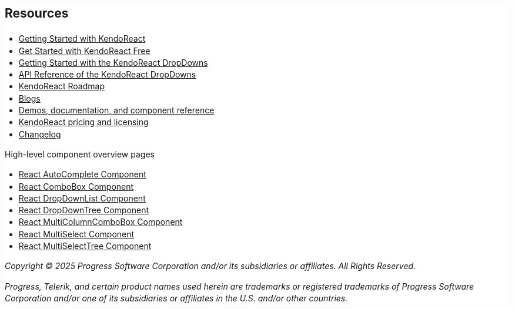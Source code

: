 ## Resources

-   [Getting Started with KendoReact](https://www.telerik.com/kendo-react-ui/components/getting-started/?utm_medium=referral&utm_source=npm&utm_campaign=kendo-ui-react-trial-npm-dropdowns)
-   [Get Started with KendoReact Free](https://www.telerik.com/kendo-react-ui/components/free)
-   [Getting Started with the KendoReact DropDowns](https://www.telerik.com/kendo-react-ui/components/dropdowns/?utm_medium=referral&utm_source=npm&utm_campaign=kendo-ui-react-trial-npm-dropdowns)
-   [API Reference of the KendoReact DropDowns](https://www.telerik.com/kendo-react-ui/components/dropdowns/api/?utm_medium=referral&utm_source=npm&utm_campaign=kendo-ui-react-trial-npm-dropdowns)
-   [KendoReact Roadmap](https://www.telerik.com/support/whats-new/kendo-react-ui/roadmap?utm_medium=referral&utm_source=npm&utm_campaign=kendo-ui-react-trial-npm-dropdowns)
-   [Blogs](https://www.telerik.com/blogs/tag/kendoreact?utm_medium=referral&utm_source=npm&utm_campaign=kendo-ui-react-trial-npm-dropdowns)
-   [Demos, documentation, and component reference](https://www.telerik.com/kendo-react-ui/components/?utm_medium=referral&utm_source=npm&utm_campaign=kendo-ui-react-trial-npm-dropdowns)
-   [KendoReact pricing and licensing](https://www.telerik.com/kendo-react-ui/pricing?utm_medium=referral&utm_source=npm&utm_campaign=kendo-ui-react-trial-npm-dropdowns)
-   [Changelog](https://www.telerik.com/kendo-react-ui/components/changelogs/ui-for-react/?utm_medium=referral&utm_source=npm&utm_campaign=kendo-ui-react-trial-npm-dropdowns)

High-level component overview pages

-   [React AutoComplete Component](https://www.telerik.com/kendo-react-ui/autocomplete)
-   [React ComboBox Component](https://www.telerik.com/kendo-react-ui/combobox)
-   [React DropDownList Component](https://www.telerik.com/kendo-react-ui/dropdownlist)
-   [React DropDownTree Component](https://www.telerik.com/kendo-react-ui/dropdowntree)
-   [React MultiColumnComboBox Component](https://www.telerik.com/kendo-react-ui/multicolumncombobox)
-   [React MultiSelect Component](https://www.telerik.com/kendo-react-ui/multiselect)
-   [React MultiSelectTree Component](https://www.telerik.com/kendo-react-ui/multiselecttree)

_Copyright © 2025 Progress Software Corporation and/or its subsidiaries or affiliates. All Rights Reserved._

_Progress, Telerik, and certain product names used herein are trademarks or registered trademarks of Progress Software Corporation and/or one of its subsidiaries or affiliates in the U.S. and/or other countries._
